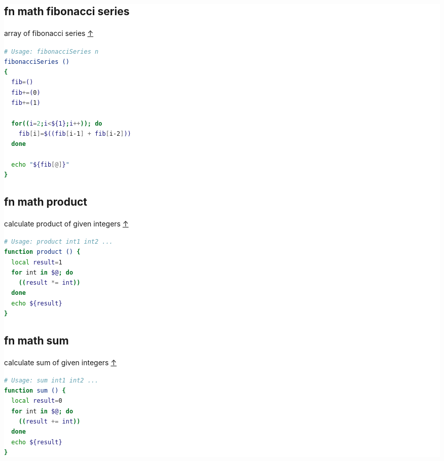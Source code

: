 

## fn math fibonacci series

array of fibonacci series [&uarr;](#Commands)

```bash
# Usage: fibonacciSeries n
fibonacciSeries ()
{
  fib=()
  fib+=(0)
  fib+=(1)

  for((i=2;i<${1};i++)); do
    fib[i]=$((fib[i-1] + fib[i-2]))
  done

  echo "${fib[@]}"
}
```



## fn math product

calculate product of given integers [&uarr;](#Commands)

```bash
# Usage: product int1 int2 ...
function product () {
  local result=1
  for int in $@; do
    ((result *= int))
  done
  echo ${result}
}
```



## fn math sum

calculate sum of given integers [&uarr;](#Commands)

```bash
# Usage: sum int1 int2 ...
function sum () {
  local result=0
  for int in $@; do
    ((result += int))
  done
  echo ${result}
}
```
